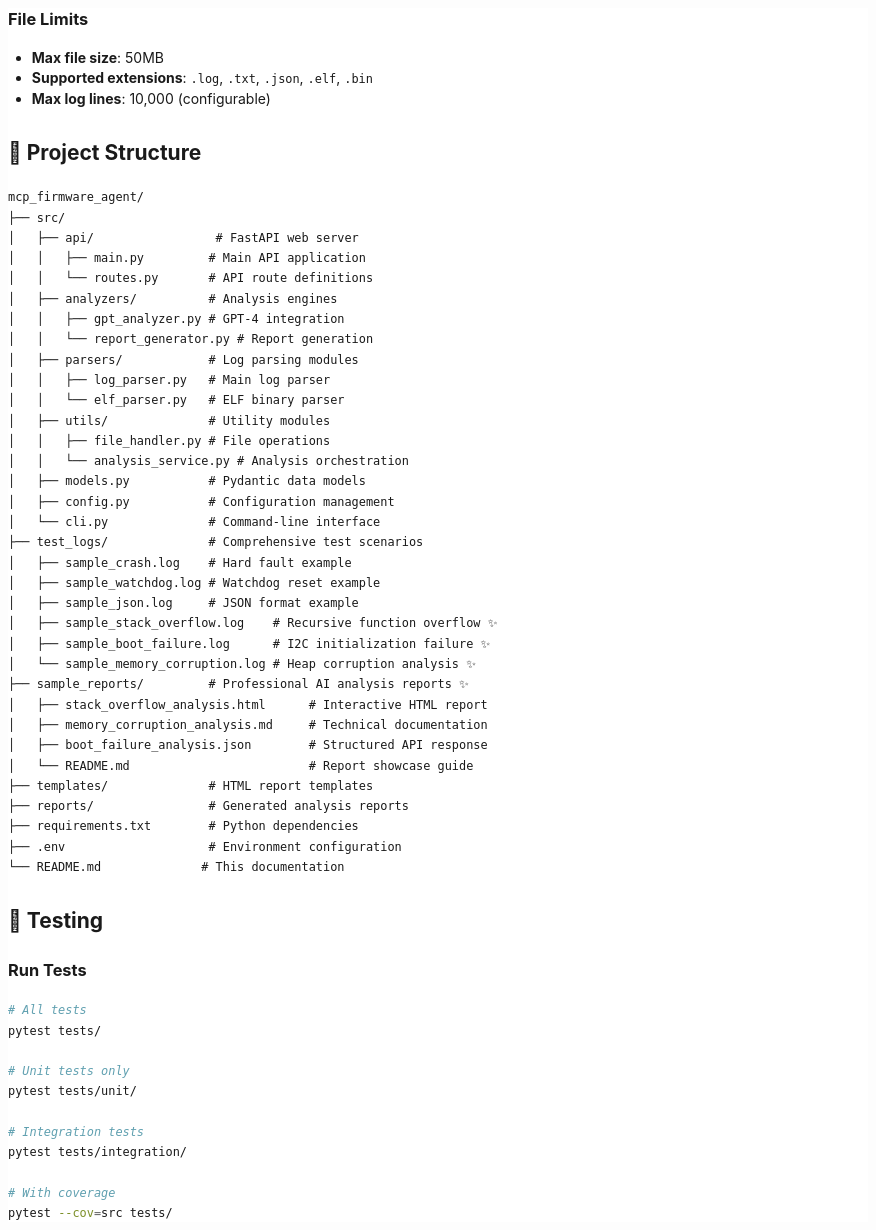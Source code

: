 ### File Limits
- **Max file size**: 50MB
- **Supported extensions**: `.log`, `.txt`, `.json`, `.elf`, `.bin`
- **Max log lines**: 10,000 (configurable)

## 📁 Project Structure

```
mcp_firmware_agent/
├── src/
│   ├── api/                 # FastAPI web server
│   │   ├── main.py         # Main API application
│   │   └── routes.py       # API route definitions
│   ├── analyzers/          # Analysis engines
│   │   ├── gpt_analyzer.py # GPT-4 integration
│   │   └── report_generator.py # Report generation
│   ├── parsers/            # Log parsing modules
│   │   ├── log_parser.py   # Main log parser
│   │   └── elf_parser.py   # ELF binary parser
│   ├── utils/              # Utility modules
│   │   ├── file_handler.py # File operations
│   │   └── analysis_service.py # Analysis orchestration
│   ├── models.py           # Pydantic data models
│   ├── config.py           # Configuration management
│   └── cli.py              # Command-line interface
├── test_logs/              # Comprehensive test scenarios
│   ├── sample_crash.log    # Hard fault example
│   ├── sample_watchdog.log # Watchdog reset example
│   ├── sample_json.log     # JSON format example
│   ├── sample_stack_overflow.log    # Recursive function overflow ✨
│   ├── sample_boot_failure.log      # I2C initialization failure ✨
│   └── sample_memory_corruption.log # Heap corruption analysis ✨
├── sample_reports/         # Professional AI analysis reports ✨
│   ├── stack_overflow_analysis.html      # Interactive HTML report
│   ├── memory_corruption_analysis.md     # Technical documentation
│   ├── boot_failure_analysis.json        # Structured API response
│   └── README.md                         # Report showcase guide
├── templates/              # HTML report templates
├── reports/                # Generated analysis reports
├── requirements.txt        # Python dependencies
├── .env                    # Environment configuration
└── README.md              # This documentation
```

## 🧪 Testing

### Run Tests
```bash
# All tests
pytest tests/

# Unit tests only
pytest tests/unit/

# Integration tests
pytest tests/integration/

# With coverage
pytest --cov=src tests/
```

